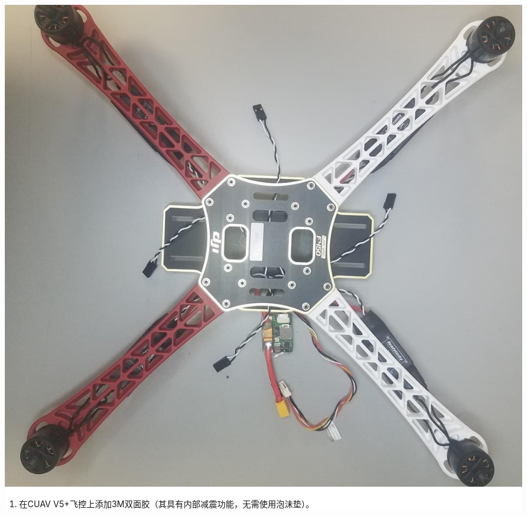    ![安装顶板](../../assets/airframes/multicopter/dji_f450_cuav_5plus/6_add_top_board.jpg)

1. 在CUAV V5+飞控上添加3M双面胶（其具有内部减震功能，无需使用泡沫垫）。
